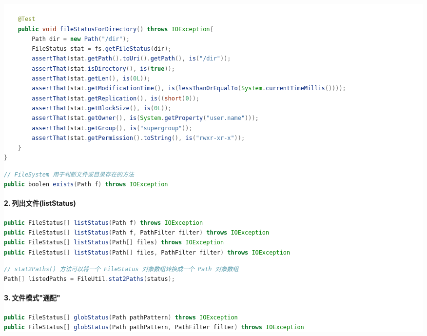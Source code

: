 ```java

    @Test
    public void fileStatusForDirectory() throws IOException{
        Path dir = new Path("/dir");
        FileStatus stat = fs.getFileStatus(dir);
        assertThat(stat.getPath().toUri().getPath(), is("/dir"));
        assertThat(stat.isDirectory(), is(true));
        assertThat(stat.getLen(), is(0L));
        assertThat(stat.getModificationTime(), is(lessThanOrEqualTo(System.currentTimeMillis())));
        assertThat(stat.getReplication(), is((short)0));
        assertThat(stat.getBlockSize(), is(0L));
        assertThat(stat.getOwner(), is(System.getProperty("user.name")));
        assertThat(stat.getGroup(), is("supergroup"));
        assertThat(stat.getPermission().toString(), is("rwxr-xr-x"));
    }
}
```

```java
// FileSystem 用于判断文件或目录存在的方法
public boolen exists(Path f) throws IOException
```

#### 2. 列出文件(listStatus)

```java
public FileStatus[] listStatus(Path f) throws IOException
public FileStatus[] listStatus(Path f, PathFilter filter) throws IOException
public FileStatus[] listStatus(Path[] files) throws IOException
public FileStatus[] listStatus(Path[] files, PathFilter filter) throws IOException
```

```java
// stat2Paths() 方法可以将一个 FileStatus 对象数组转换成一个 Path 对象数组
Path[] listedPaths = FileUtil.stat2Paths(status);
```

#### 3. 文件模式"通配"

```java
public FileStatus[] globStatus(Path pathPattern) throws IOException
public FileStatus[] globStatus(Path pathPattern, PathFilter filter) throws IOException
```
